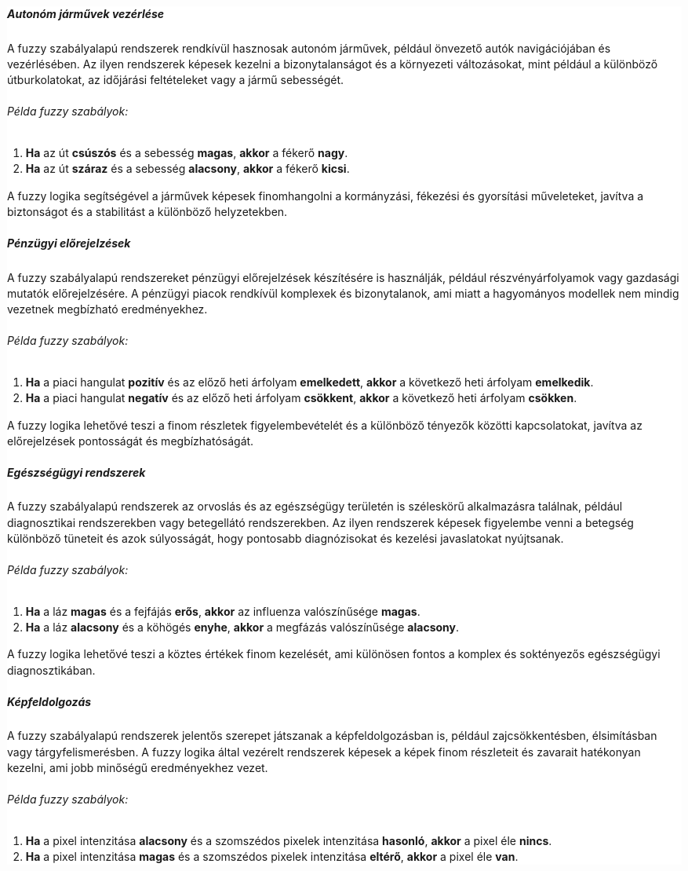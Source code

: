 ##### **Autonóm járművek vezérlése**

A fuzzy szabályalapú rendszerek rendkívül hasznosak autonóm járművek, például önvezető autók navigációjában és vezérlésében. Az ilyen rendszerek képesek kezelni a bizonytalanságot és a környezeti változásokat, mint például a különböző útburkolatokat, az időjárási feltételeket vagy a jármű sebességét.

###### Példa fuzzy szabályok:

1. **Ha** az út **csúszós** és a sebesség **magas**, **akkor** a fékerő **nagy**.
2. **Ha** az út **száraz** és a sebesség **alacsony**, **akkor** a fékerő **kicsi**.

A fuzzy logika segítségével a járművek képesek finomhangolni a kormányzási, fékezési és gyorsítási műveleteket, javítva a biztonságot és a stabilitást a különböző helyzetekben.

##### **Pénzügyi előrejelzések**

A fuzzy szabályalapú rendszereket pénzügyi előrejelzések készítésére is használják, például részvényárfolyamok vagy gazdasági mutatók előrejelzésére. A pénzügyi piacok rendkívül komplexek és bizonytalanok, ami miatt a hagyományos modellek nem mindig vezetnek megbízható eredményekhez.

###### Példa fuzzy szabályok:

1. **Ha** a piaci hangulat **pozitív** és az előző heti árfolyam **emelkedett**, **akkor** a következő heti árfolyam **emelkedik**.
2. **Ha** a piaci hangulat **negatív** és az előző heti árfolyam **csökkent**, **akkor** a következő heti árfolyam **csökken**.

A fuzzy logika lehetővé teszi a finom részletek figyelembevételét és a különböző tényezők közötti kapcsolatokat, javítva az előrejelzések pontosságát és megbízhatóságát.

##### **Egészségügyi rendszerek**

A fuzzy szabályalapú rendszerek az orvoslás és az egészségügy területén is széleskörű alkalmazásra találnak, például diagnosztikai rendszerekben vagy betegellátó rendszerekben. Az ilyen rendszerek képesek figyelembe venni a betegség különböző tüneteit és azok súlyosságát, hogy pontosabb diagnózisokat és kezelési javaslatokat nyújtsanak.

###### Példa fuzzy szabályok:

1. **Ha** a láz **magas** és a fejfájás **erős**, **akkor** az influenza valószínűsége **magas**.
2. **Ha** a láz **alacsony** és a köhögés **enyhe**, **akkor** a megfázás valószínűsége **alacsony**.

A fuzzy logika lehetővé teszi a köztes értékek finom kezelését, ami különösen fontos a komplex és soktényezős egészségügyi diagnosztikában.

##### **Képfeldolgozás**

A fuzzy szabályalapú rendszerek jelentős szerepet játszanak a képfeldolgozásban is, például zajcsökkentésben, élsimításban vagy tárgyfelismerésben. A fuzzy logika által vezérelt rendszerek képesek a képek finom részleteit és zavarait hatékonyan kezelni, ami jobb minőségű eredményekhez vezet.

###### Példa fuzzy szabályok:

1. **Ha** a pixel intenzitása **alacsony** és a szomszédos pixelek intenzitása **hasonló**, **akkor** a pixel éle **nincs**.
2. **Ha** a pixel intenzitása **magas** és a szomszédos pixelek intenzitása **eltérő**, **akkor** a pixel éle **van**.
